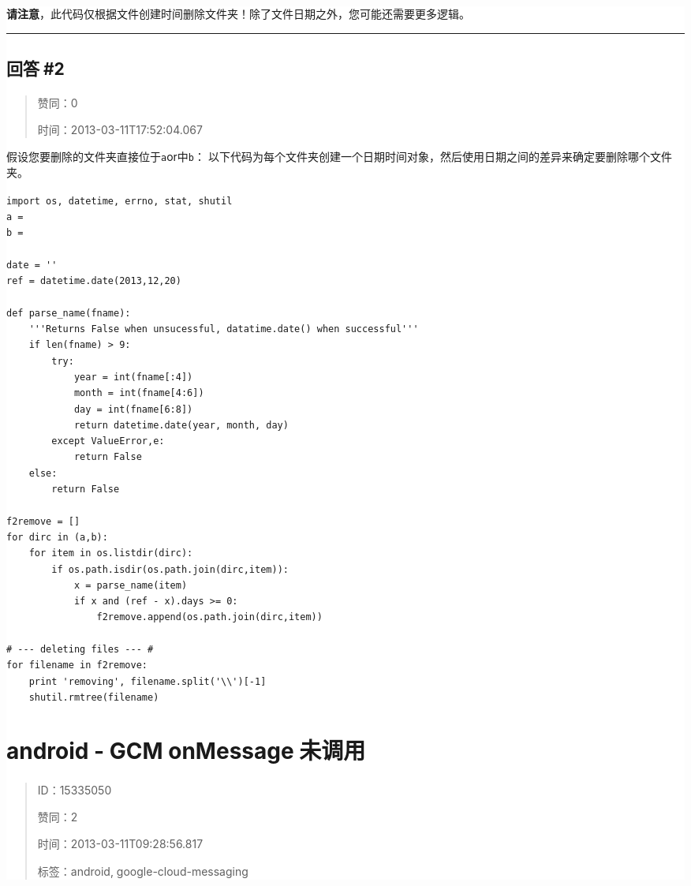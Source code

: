 **请注意**，此代码仅根据文件创建时间删除文件夹！除了文件日期之外，您可能还需要更多逻辑。

* * *

## 回答 #2

> 赞同：0
> 
> 时间：2013-03-11T17:52:04.067

假设您要删除的文件夹直接位于`a`or中`b`：
以下代码为每个文件夹创建一个日期时间对象，然后使用日期之间的差异来确定要删除哪个文件夹。

```
import os, datetime, errno, stat, shutil
a = 
b = 

date = ''
ref = datetime.date(2013,12,20)

def parse_name(fname):
    '''Returns False when unsucessful, datatime.date() when successful'''
    if len(fname) > 9:
        try:
            year = int(fname[:4])
            month = int(fname[4:6])
            day = int(fname[6:8])
            return datetime.date(year, month, day)
        except ValueError,e:
            return False
    else:
        return False

f2remove = []
for dirc in (a,b):
    for item in os.listdir(dirc):
        if os.path.isdir(os.path.join(dirc,item)):
            x = parse_name(item)
            if x and (ref - x).days >= 0:
                f2remove.append(os.path.join(dirc,item))

# --- deleting files --- #
for filename in f2remove:
    print 'removing', filename.split('\\')[-1]
    shutil.rmtree(filename) 
```

# android - GCM onMessage 未调用

> ID：15335050
> 
> 赞同：2
> 
> 时间：2013-03-11T09:28:56.817
> 
> 标签：android, google-cloud-messaging
